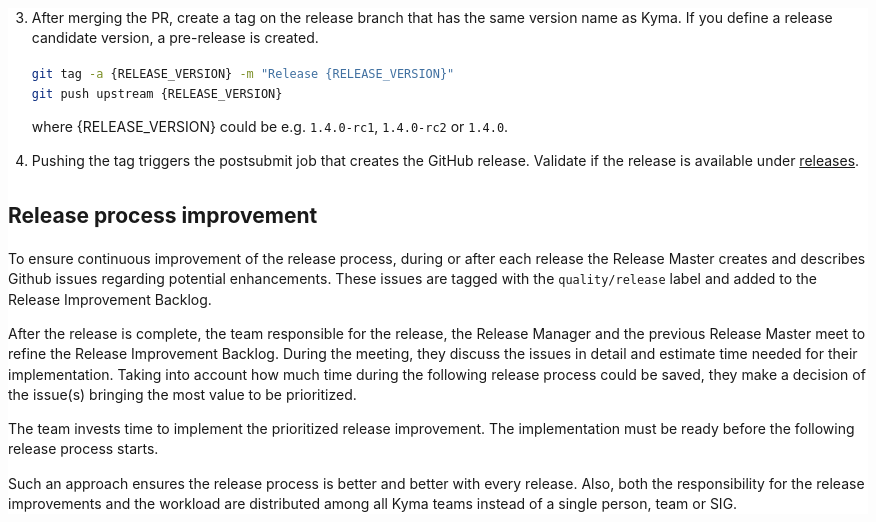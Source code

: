 3. After merging the PR, create a tag on the release branch that has the same version name as Kyma. If you define a release candidate version, a pre-release is created.  

    ```bash
    git tag -a {RELEASE_VERSION} -m "Release {RELEASE_VERSION}"
    git push upstream {RELEASE_VERSION}
    ```
   
   where {RELEASE_VERSION} could be e.g. `1.4.0-rc1`, `1.4.0-rc2` or `1.4.0`.

4. Pushing the tag triggers the postsubmit job that creates the GitHub release. Validate if the release is available under [releases](https://github.com/kyma-project/cli/releases).

## Release process improvement

To ensure continuous improvement of the release process, during or after each release the Release Master creates and describes Github issues regarding potential enhancements. These issues are tagged with the `quality/release` label and added to the Release Improvement Backlog.

After the release is complete, the team responsible for the release, the Release Manager and the previous Release Master meet to refine the Release Improvement Backlog. During the meeting, they discuss the issues in detail and estimate time needed for their implementation. Taking into account how much time during the following release process could be saved, they make a decision of the issue(s) bringing the most value to be prioritized.

The team invests time to implement the prioritized release improvement. The implementation must be ready before the following release process starts.

Such an approach ensures the release process is better and better with every release. Also, both the responsibility for the release improvements and the workload are distributed among all Kyma teams instead of a single person, team or SIG.
